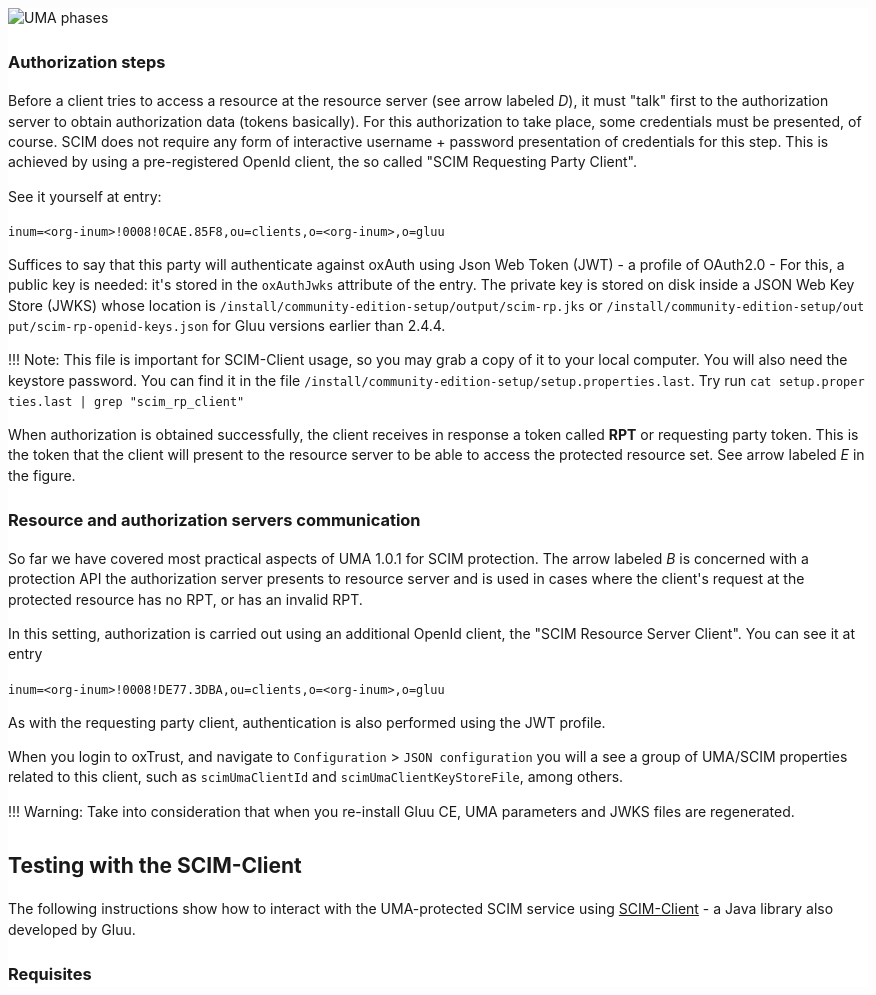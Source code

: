 ![UMA phases](../img/uma/uma-phases.png)

### Authorization steps

Before a client tries to access a resource at the resource server (see arrow labeled *D*), it must "talk" first to the authorization server to obtain authorization data (tokens basically). For this authorization to take place, some credentials must be presented, of course. SCIM does not require any form of interactive username + password presentation of credentials for this step. This is achieved by using a pre-registered OpenId client, the so called "SCIM Requesting Party Client".

See it yourself at entry:

`inum=<org-inum>!0008!0CAE.85F8,ou=clients,o=<org-inum>,o=gluu`

Suffices to say that this party will authenticate against oxAuth using Json Web Token (JWT) - a profile of OAuth2.0 - For this, a public key is needed: it's stored in the `oxAuthJwks` attribute of the entry. The private key is stored on disk inside a JSON Web Key Store (JWKS) whose location is `/install/community-edition-setup/output/scim-rp.jks` or `/install/community-edition-setup/output/scim-rp-openid-keys.json` for Gluu versions earlier than 2.4.4.

!!! Note:
    This file is important for SCIM-Client usage, so you may grab a copy of it to your local computer. You will also need the keystore password. You can find it in the file `/install/community-edition-setup/setup.properties.last`. Try run `cat setup.properties.last | grep "scim_rp_client"`

When authorization is obtained successfully, the client receives in response a token called **RPT** or requesting party token. This is the token that the client will present to the resource server to be able to access the protected resource set. See arrow labeled *E* in the figure.

### Resource and authorization servers communication

So far we have covered most practical aspects of UMA 1.0.1 for SCIM protection. The arrow labeled *B* is concerned with a protection API the authorization server presents to resource server and is used in cases where the client's request at the protected resource has no RPT, or has an invalid RPT.

In this setting, authorization is carried out using an additional OpenId client, the "SCIM Resource Server Client". You can see it at entry

`inum=<org-inum>!0008!DE77.3DBA,ou=clients,o=<org-inum>,o=gluu`

As with the requesting party client, authentication is also performed using the JWT profile.

When you login to oxTrust, and navigate to `Configuration` > `JSON configuration` you will a see a group of UMA/SCIM properties related to this client, such as `scimUmaClientId` and `scimUmaClientKeyStoreFile`, among others.

!!! Warning:
    Take into consideration that when you re-install Gluu CE, UMA parameters and JWKS files are regenerated.

## Testing with the SCIM-Client

The following instructions show how to interact with the UMA-protected SCIM service using [SCIM-Client](https://github.com/GluuFederation/SCIM-Client) - a Java library also developed by Gluu.

### Requisites
